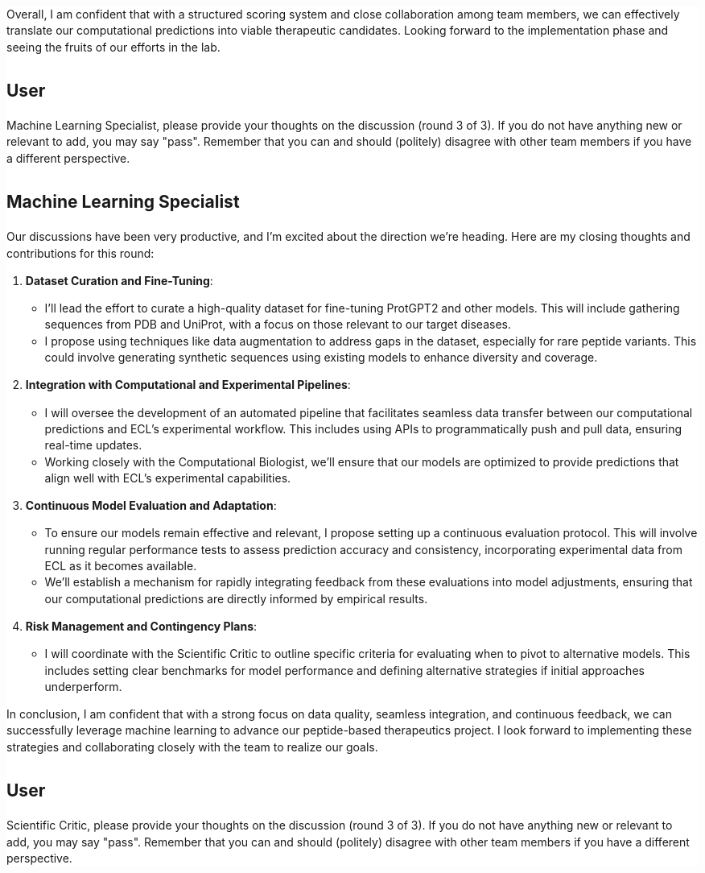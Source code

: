 Overall, I am confident that with a structured scoring system and close collaboration among team members, we can effectively translate our computational predictions into viable therapeutic candidates. Looking forward to the implementation phase and seeing the fruits of our efforts in the lab.

## User

Machine Learning Specialist, please provide your thoughts on the discussion (round 3 of 3). If you do not have anything new or relevant to add, you may say "pass". Remember that you can and should (politely) disagree with other team members if you have a different perspective.

## Machine Learning Specialist

Our discussions have been very productive, and I’m excited about the direction we’re heading. Here are my closing thoughts and contributions for this round:

1. **Dataset Curation and Fine-Tuning**:
   - I’ll lead the effort to curate a high-quality dataset for fine-tuning ProtGPT2 and other models. This will include gathering sequences from PDB and UniProt, with a focus on those relevant to our target diseases.
   - I propose using techniques like data augmentation to address gaps in the dataset, especially for rare peptide variants. This could involve generating synthetic sequences using existing models to enhance diversity and coverage.

2. **Integration with Computational and Experimental Pipelines**:
   - I will oversee the development of an automated pipeline that facilitates seamless data transfer between our computational predictions and ECL’s experimental workflow. This includes using APIs to programmatically push and pull data, ensuring real-time updates.
   - Working closely with the Computational Biologist, we’ll ensure that our models are optimized to provide predictions that align well with ECL’s experimental capabilities.

3. **Continuous Model Evaluation and Adaptation**:
   - To ensure our models remain effective and relevant, I propose setting up a continuous evaluation protocol. This will involve running regular performance tests to assess prediction accuracy and consistency, incorporating experimental data from ECL as it becomes available.
   - We’ll establish a mechanism for rapidly integrating feedback from these evaluations into model adjustments, ensuring that our computational predictions are directly informed by empirical results.

4. **Risk Management and Contingency Plans**:
   - I will coordinate with the Scientific Critic to outline specific criteria for evaluating when to pivot to alternative models. This includes setting clear benchmarks for model performance and defining alternative strategies if initial approaches underperform.

In conclusion, I am confident that with a strong focus on data quality, seamless integration, and continuous feedback, we can successfully leverage machine learning to advance our peptide-based therapeutics project. I look forward to implementing these strategies and collaborating closely with the team to realize our goals.

## User

Scientific Critic, please provide your thoughts on the discussion (round 3 of 3). If you do not have anything new or relevant to add, you may say "pass". Remember that you can and should (politely) disagree with other team members if you have a different perspective.
